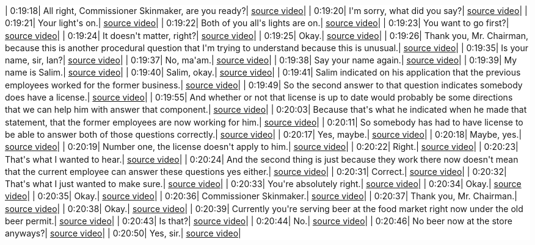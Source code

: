 | 0:19:18| All right, Commissioner Skinmaker, are you ready?| [source video](https://archive.org/details/CoComR267190325?start=1158)|
| 0:19:20| I'm sorry, what did you say?| [source video](https://archive.org/details/CoComR267190325?start=1160)|
| 0:19:21| Your light's on.| [source video](https://archive.org/details/CoComR267190325?start=1161)|
| 0:19:22| Both of you all's lights are on.| [source video](https://archive.org/details/CoComR267190325?start=1162)|
| 0:19:23| You want to go first?| [source video](https://archive.org/details/CoComR267190325?start=1163)|
| 0:19:24| It doesn't matter, right?| [source video](https://archive.org/details/CoComR267190325?start=1164)|
| 0:19:25| Okay.| [source video](https://archive.org/details/CoComR267190325?start=1165)|
| 0:19:26| Thank you, Mr. Chairman, because this is another procedural question that I'm trying to understand because this is unusual.| [source video](https://archive.org/details/CoComR267190325?start=1166)|
| 0:19:35| Is your name, sir, Ian?| [source video](https://archive.org/details/CoComR267190325?start=1175)|
| 0:19:37| No, ma'am.| [source video](https://archive.org/details/CoComR267190325?start=1177)|
| 0:19:38| Say your name again.| [source video](https://archive.org/details/CoComR267190325?start=1178)|
| 0:19:39| My name is Salim.| [source video](https://archive.org/details/CoComR267190325?start=1179)|
| 0:19:40| Salim, okay.| [source video](https://archive.org/details/CoComR267190325?start=1180)|
| 0:19:41| Salim indicated on his application that the previous employees worked for the former business.| [source video](https://archive.org/details/CoComR267190325?start=1181)|
| 0:19:49| So the second answer to that question indicates somebody does have a license.| [source video](https://archive.org/details/CoComR267190325?start=1189)|
| 0:19:55| And whether or not that license is up to date would probably be some directions that we can help him with answer that component.| [source video](https://archive.org/details/CoComR267190325?start=1195)|
| 0:20:03| Because that's what he indicated when he made that statement, that the former employees are now working for him.| [source video](https://archive.org/details/CoComR267190325?start=1203)|
| 0:20:11| So somebody has had to have license to be able to answer both of those questions correctly.| [source video](https://archive.org/details/CoComR267190325?start=1211)|
| 0:20:17| Yes, maybe.| [source video](https://archive.org/details/CoComR267190325?start=1217)|
| 0:20:18| Maybe, yes.| [source video](https://archive.org/details/CoComR267190325?start=1218)|
| 0:20:19| Number one, the license doesn't apply to him.| [source video](https://archive.org/details/CoComR267190325?start=1219)|
| 0:20:22| Right.| [source video](https://archive.org/details/CoComR267190325?start=1222)|
| 0:20:23| That's what I wanted to hear.| [source video](https://archive.org/details/CoComR267190325?start=1223)|
| 0:20:24| And the second thing is just because they work there now doesn't mean that the current employee can answer these questions yes either.| [source video](https://archive.org/details/CoComR267190325?start=1224)|
| 0:20:31| Correct.| [source video](https://archive.org/details/CoComR267190325?start=1231)|
| 0:20:32| That's what I just wanted to make sure.| [source video](https://archive.org/details/CoComR267190325?start=1232)|
| 0:20:33| You're absolutely right.| [source video](https://archive.org/details/CoComR267190325?start=1233)|
| 0:20:34| Okay.| [source video](https://archive.org/details/CoComR267190325?start=1234)|
| 0:20:35| Okay.| [source video](https://archive.org/details/CoComR267190325?start=1235)|
| 0:20:36| Commissioner Skinmaker.| [source video](https://archive.org/details/CoComR267190325?start=1236)|
| 0:20:37| Thank you, Mr. Chairman.| [source video](https://archive.org/details/CoComR267190325?start=1237)|
| 0:20:38| Okay.| [source video](https://archive.org/details/CoComR267190325?start=1238)|
| 0:20:39| Currently you're serving beer at the food market right now under the old beer permit.| [source video](https://archive.org/details/CoComR267190325?start=1239)|
| 0:20:43| Is that?| [source video](https://archive.org/details/CoComR267190325?start=1243)|
| 0:20:44| No.| [source video](https://archive.org/details/CoComR267190325?start=1244)|
| 0:20:46| No beer now at the store anyways?| [source video](https://archive.org/details/CoComR267190325?start=1246)|
| 0:20:50| Yes, sir.| [source video](https://archive.org/details/CoComR267190325?start=1250)|
